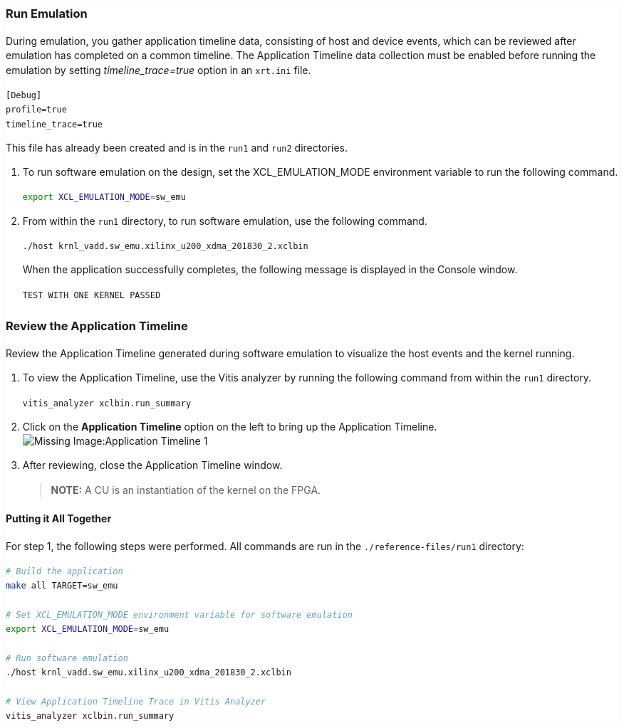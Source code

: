 ### Run Emulation

During emulation, you gather application timeline data, consisting of host and device events, which can be reviewed after emulation has completed on a common timeline. The Application Timeline data collection must be enabled before running the emulation by setting *timeline_trace=true* option in an `xrt.ini` file.  

  ```
  [Debug]
  profile=true
  timeline_trace=true
  ```

This file has already been created and is in the `run1` and `run2` directories.

1. To run software emulation on the design, set the XCL_EMULATION_MODE environment variable to run the following command.

   ```bash
   export XCL_EMULATION_MODE=sw_emu
   ```

2. From within the `run1` directory, to run software emulation, use the following command.

   ```bash
   ./host krnl_vadd.sw_emu.xilinx_u200_xdma_201830_2.xclbin
   ```  

   When the application successfully completes, the following message is displayed in the Console window.

   `TEST WITH ONE KERNEL PASSED`

### Review the Application Timeline

Review the Application Timeline generated during software emulation to visualize the host events and the kernel running.  

1. To view the Application Timeline, use the Vitis analyzer by running the following command from within the `run1` directory.

   ```
   vitis_analyzer xclbin.run_summary
   ```

2. Click on the **Application Timeline** option on the left to bring up the Application Timeline.
![Missing Image:Application Timeline 1](images/mixing-c-rtl-kernels_timeline_one_kernel_vitis.PNG)  

3. After reviewing, close the Application Timeline window.  
   >**NOTE:** A CU is an instantiation of the kernel on the FPGA.

#### Putting it All Together

For step 1, the following steps were performed. All commands are run in the `./reference-files/run1` directory:

```bash
# Build the application
make all TARGET=sw_emu

# Set XCL_EMULATION_MODE environment variable for software emulation
export XCL_EMULATION_MODE=sw_emu

# Run software emulation
./host krnl_vadd.sw_emu.xilinx_u200_xdma_201830_2.xclbin

# View Application Timeline Trace in Vitis Analyzer
vitis_analyzer xclbin.run_summary
   ```
